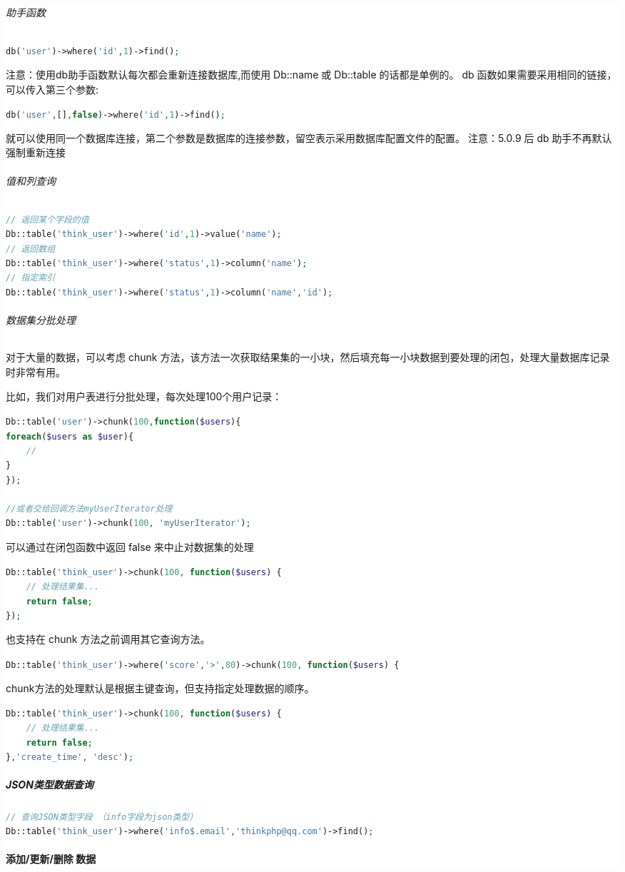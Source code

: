 ###### 助手函数
```php
db('user')->where('id',1)->find();
```
注意：使用db助手函数默认每次都会重新连接数据库,而使用 Db::name 或 Db::table 的话都是单例的。 db 函数如果需要采用相同的链接，可以传入第三个参数:
``` php
db('user',[],false)->where('id',1)->find();
```
就可以使用同一个数据库连接，第二个参数是数据库的连接参数，留空表示采用数据库配置文件的配置。
注意：5.0.9 后 db 助手不再默认强制重新连接

###### 值和列查询
```php
// 返回某个字段的值
Db::table('think_user')->where('id',1)->value('name');
// 返回数组
Db::table('think_user')->where('status',1)->column('name');
// 指定索引
Db::table('think_user')->where('status',1)->column('name','id');
```

###### 数据集分批处理
对于大量的数据，可以考虑 chunk 方法，该方法一次获取结果集的一小块，然后填充每一小块数据到要处理的闭包，处理大量数据库记录时非常有用。

比如，我们对用户表进行分批处理，每次处理100个用户记录：

```php
Db::table('user')->chunk(100,function($users){
foreach($users as $user){
    //
}
});

//或者交给回调方法myUserIterator处理
Db::table('user')->chunk(100, 'myUserIterator');
```

可以通过在闭包函数中返回 false 来中止对数据集的处理
```php
Db::table('think_user')->chunk(100, function($users) {
    // 处理结果集...
    return false;
});
```
也支持在 chunk 方法之前调用其它查询方法。
```php
Db::table('think_user')->where('score','>',80)->chunk(100, function($users) {
```

chunk方法的处理默认是根据主键查询，但支持指定处理数据的顺序。
```php
Db::table('think_user')->chunk(100, function($users) {
    // 处理结果集...
    return false;
},'create_time', 'desc');
```
##### JSON类型数据查询
```php
// 查询JSON类型字段 （info字段为json类型）
Db::table('think_user')->where('info$.email','thinkphp@qq.com')->find();
```
#### 添加/更新/删除 数据
